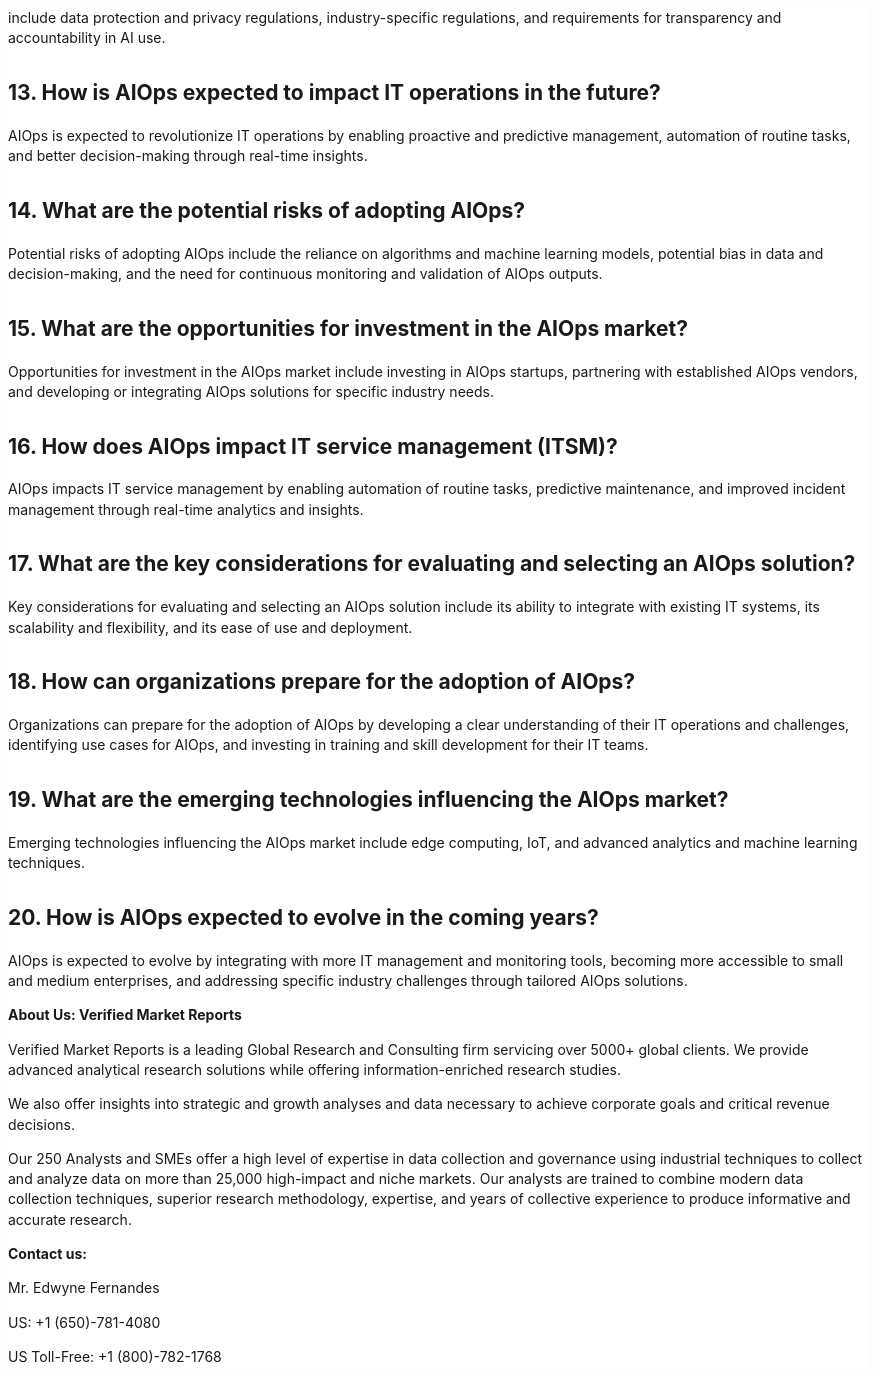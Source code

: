 include data protection and privacy regulations, industry-specific regulations, and requirements for transparency and accountability in AI use.</p><h2>13. How is AIOps expected to impact IT operations in the future?</h2><p>AIOps is expected to revolutionize IT operations by enabling proactive and predictive management, automation of routine tasks, and better decision-making through real-time insights.</p><h2>14. What are the potential risks of adopting AIOps?</h2><p>Potential risks of adopting AIOps include the reliance on algorithms and machine learning models, potential bias in data and decision-making, and the need for continuous monitoring and validation of AIOps outputs.</p><h2>15. What are the opportunities for investment in the AIOps market?</h2><p>Opportunities for investment in the AIOps market include investing in AIOps startups, partnering with established AIOps vendors, and developing or integrating AIOps solutions for specific industry needs.</p><h2>16. How does AIOps impact IT service management (ITSM)?</h2><p>AIOps impacts IT service management by enabling automation of routine tasks, predictive maintenance, and improved incident management through real-time analytics and insights.</p><h2>17. What are the key considerations for evaluating and selecting an AIOps solution?</h2><p>Key considerations for evaluating and selecting an AIOps solution include its ability to integrate with existing IT systems, its scalability and flexibility, and its ease of use and deployment.</p><h2>18. How can organizations prepare for the adoption of AIOps?</h2><p>Organizations can prepare for the adoption of AIOps by developing a clear understanding of their IT operations and challenges, identifying use cases for AIOps, and investing in training and skill development for their IT teams.</p><h2>19. What are the emerging technologies influencing the AIOps market?</h2><p>Emerging technologies influencing the AIOps market include edge computing, IoT, and advanced analytics and machine learning techniques.</p><h2>20. How is AIOps expected to evolve in the coming years?</h2><p>AIOps is expected to evolve by integrating with more IT management and monitoring tools, becoming more accessible to small and medium enterprises, and addressing specific industry challenges through tailored AIOps solutions.</p></body></html></h3><p id="" class=""><strong>About Us: Verified Market Reports</strong></p><p id="" class="">Verified Market Reports is a leading Global Research and Consulting firm servicing over 5000+ global clients. We provide advanced analytical research solutions while offering information-enriched research studies.</p><p id="" class="">We also offer insights into strategic and growth analyses and data necessary to achieve corporate goals and critical revenue decisions.</p><p id="" class="">Our 250 Analysts and SMEs offer a high level of expertise in data collection and governance using industrial techniques to collect and analyze data on more than 25,000 high-impact and niche markets. Our analysts are trained to combine modern data collection techniques, superior research methodology, expertise, and years of collective experience to produce informative and accurate research.</p><p id="" class=""><strong>Contact us:</strong></p><p id="" class="">Mr. Edwyne Fernandes</p><p id="" class="">US: +1 (650)-781-4080</p><p id="" class="">US Toll-Free: +1 (800)-782-1768</p>
